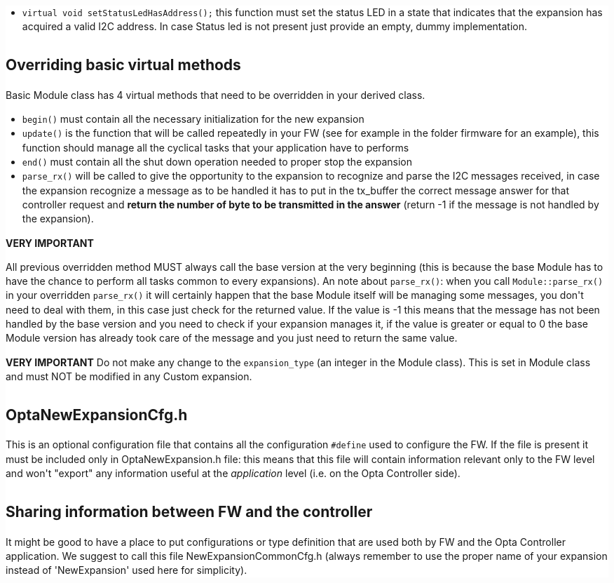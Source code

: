 - `virtual void setStatusLedHasAddress();` this function must set the status LED
  in a state that indicates that the expansion has acquired a valid I2C address.
  In case Status led is not present just provide an empty, dummy implementation.

## Overriding basic virtual methods

Basic Module class has 4 virtual methods that need to be overridden in your
derived class.

- `begin()` must contain all the necessary initialization for the new expansion
- `update()` is the function that will be called repeatedly in your FW (see for
  example in the folder firmware for an example), this function should manage
  all the cyclical tasks that your application have to performs
- `end()` must contain all the shut down operation needed to proper stop the
  expansion
- `parse_rx()` will be called to give the opportunity to the expansion to
  recognize and parse the I2C messages received, in case the expansion recognize
  a message as to be handled it has to put in the tx_buffer the correct message
  answer for that controller request and **return the number of byte to be
  transmitted in the answer** (return -1 if the message is not handled by the
  expansion).

**VERY IMPORTANT**

All previous overridden method MUST always call the base version at the very
beginning (this is because the base Module has to have the chance to perform all
tasks common to every expansions).
An note about `parse_rx()`: when you call `Module::parse_rx()` in your overridden
`parse_rx()` it will certainly happen that the base Module itself will be
managing some messages, you don't need to deal with them, in this case just check for
the returned value. If the value is -1 this means that the message has not been
handled by the base version and you need to check if your expansion manages it,
if the value is greater or equal to 0 the base Module version has already took
care of the message and you just need to return the same value.

**VERY IMPORTANT**
Do not make any change to the `expansion_type` (an integer in the Module class).
This is set in Module class and must NOT be modified in any Custom expansion.

## OptaNewExpansionCfg.h

This is an optional configuration file that contains all the configuration
`#define` used to configure the FW.
If the file is present it must be included only in OptaNewExpansion.h file: this
means that this file will contain information relevant only to the FW level and
won't "export" any information useful at the _application_ level (i.e. on the
Opta Controller side).

## Sharing information between FW and the controller

It might be good to have a place to put configurations or type definition that
are used both by FW and the Opta Controller application.
We suggest to call this file NewExpansionCommonCfg.h (always remember to use the
proper name of your expansion instead of 'NewExpansion' used here for simplicity).
